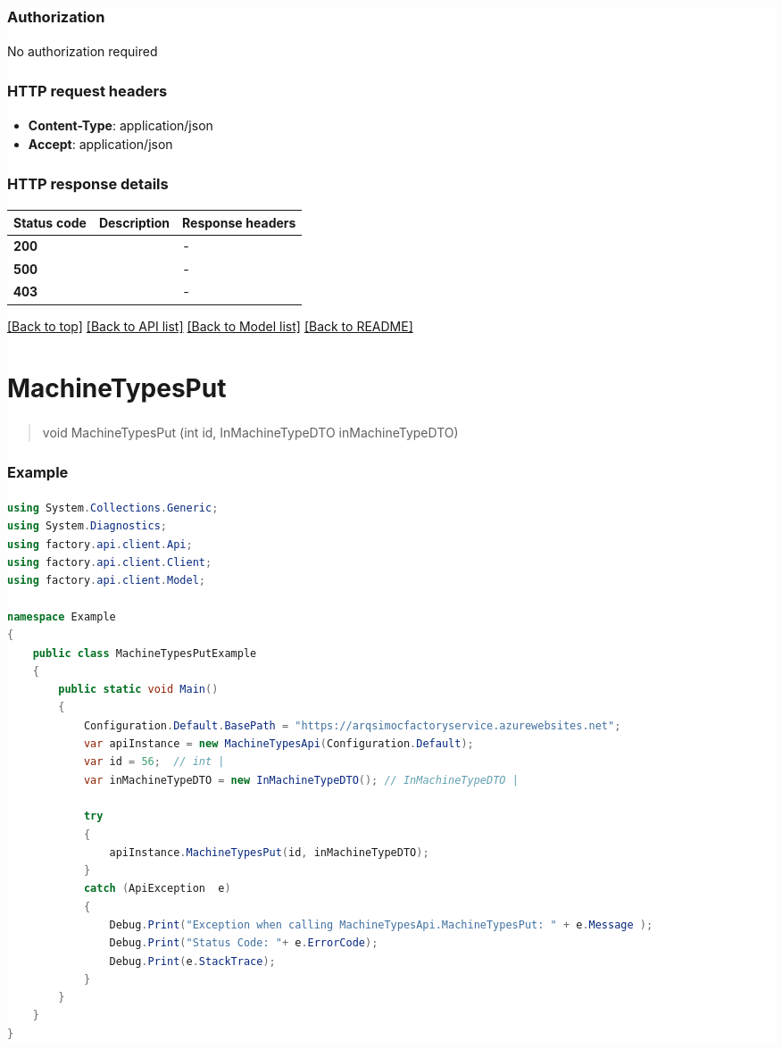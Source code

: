 ### Authorization

No authorization required

### HTTP request headers

 - **Content-Type**: application/json
 - **Accept**: application/json

### HTTP response details
| Status code | Description | Response headers |
|-------------|-------------|------------------|
| **200** |  |  -  |
| **500** |  |  -  |
| **403** |  |  -  |

[[Back to top]](#) [[Back to API list]](../README.md#documentation-for-api-endpoints) [[Back to Model list]](../README.md#documentation-for-models) [[Back to README]](../README.md)

<a name="machinetypesput"></a>
# **MachineTypesPut**
> void MachineTypesPut (int id, InMachineTypeDTO inMachineTypeDTO)



### Example
```csharp
using System.Collections.Generic;
using System.Diagnostics;
using factory.api.client.Api;
using factory.api.client.Client;
using factory.api.client.Model;

namespace Example
{
    public class MachineTypesPutExample
    {
        public static void Main()
        {
            Configuration.Default.BasePath = "https://arqsimocfactoryservice.azurewebsites.net";
            var apiInstance = new MachineTypesApi(Configuration.Default);
            var id = 56;  // int | 
            var inMachineTypeDTO = new InMachineTypeDTO(); // InMachineTypeDTO | 

            try
            {
                apiInstance.MachineTypesPut(id, inMachineTypeDTO);
            }
            catch (ApiException  e)
            {
                Debug.Print("Exception when calling MachineTypesApi.MachineTypesPut: " + e.Message );
                Debug.Print("Status Code: "+ e.ErrorCode);
                Debug.Print(e.StackTrace);
            }
        }
    }
}
```
